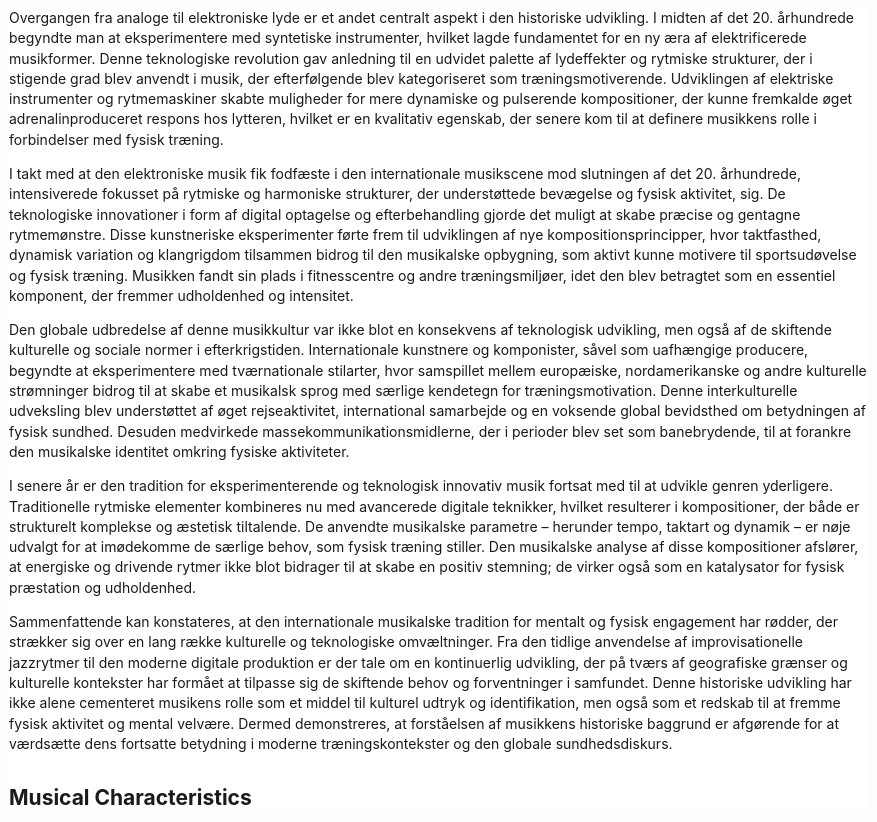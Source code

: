 Overgangen fra analoge til elektroniske lyde er et andet centralt aspekt i den historiske udvikling.
I midten af det 20. århundrede begyndte man at eksperimentere med syntetiske instrumenter, hvilket
lagde fundamentet for en ny æra af elektrificerede musikformer. Denne teknologiske revolution gav
anledning til en udvidet palette af lydeffekter og rytmiske strukturer, der i stigende grad blev
anvendt i musik, der efterfølgende blev kategoriseret som træningsmotiverende. Udviklingen af
elektriske instrumenter og rytmemaskiner skabte muligheder for mere dynamiske og pulserende
kompositioner, der kunne fremkalde øget adrenalinproduceret respons hos lytteren, hvilket er en
kvalitativ egenskab, der senere kom til at definere musikkens rolle i forbindelser med fysisk
træning.

I takt med at den elektroniske musik fik fodfæste i den internationale musikscene mod slutningen af
det 20. århundrede, intensiverede fokusset på rytmiske og harmoniske strukturer, der understøttede
bevægelse og fysisk aktivitet, sig. De teknologiske innovationer i form af digital optagelse og
efterbehandling gjorde det muligt at skabe præcise og gentagne rytmemønstre. Disse kunstneriske
eksperimenter førte frem til udviklingen af nye kompositionsprincipper, hvor taktfasthed, dynamisk
variation og klangrigdom tilsammen bidrog til den musikalske opbygning, som aktivt kunne motivere
til sportsudøvelse og fysisk træning. Musikken fandt sin plads i fitnesscentre og andre
træningsmiljøer, idet den blev betragtet som en essentiel komponent, der fremmer udholdenhed og
intensitet.

Den globale udbredelse af denne musikkultur var ikke blot en konsekvens af teknologisk udvikling,
men også af de skiftende kulturelle og sociale normer i efterkrigstiden. Internationale kunstnere og
komponister, såvel som uafhængige producere, begyndte at eksperimentere med tværnationale stilarter,
hvor samspillet mellem europæiske, nordamerikanske og andre kulturelle strømninger bidrog til at
skabe et musikalsk sprog med særlige kendetegn for træningsmotivation. Denne interkulturelle
udveksling blev understøttet af øget rejseaktivitet, international samarbejde og en voksende global
bevidsthed om betydningen af fysisk sundhed. Desuden medvirkede massekommunikationsmidlerne, der i
perioder blev set som banebrydende, til at forankre den musikalske identitet omkring fysiske
aktiviteter.

I senere år er den tradition for eksperimenterende og teknologisk innovativ musik fortsat med til at
udvikle genren yderligere. Traditionelle rytmiske elementer kombineres nu med avancerede digitale
teknikker, hvilket resulterer i kompositioner, der både er strukturelt komplekse og æstetisk
tiltalende. De anvendte musikalske parametre – herunder tempo, taktart og dynamik – er nøje udvalgt
for at imødekomme de særlige behov, som fysisk træning stiller. Den musikalske analyse af disse
kompositioner afslører, at energiske og drivende rytmer ikke blot bidrager til at skabe en positiv
stemning; de virker også som en katalysator for fysisk præstation og udholdenhed.

Sammenfattende kan konstateres, at den internationale musikalske tradition for mentalt og fysisk
engagement har rødder, der strækker sig over en lang række kulturelle og teknologiske omvæltninger.
Fra den tidlige anvendelse af improvisationelle jazzrytmer til den moderne digitale produktion er
der tale om en kontinuerlig udvikling, der på tværs af geografiske grænser og kulturelle kontekster
har formået at tilpasse sig de skiftende behov og forventninger i samfundet. Denne historiske
udvikling har ikke alene cementeret musikens rolle som et middel til kulturel udtryk og
identifikation, men også som et redskab til at fremme fysisk aktivitet og mental velvære. Dermed
demonstreres, at forståelsen af musikkens historiske baggrund er afgørende for at værdsætte dens
fortsatte betydning i moderne træningskontekster og den globale sundhedsdiskurs.

## Musical Characteristics
